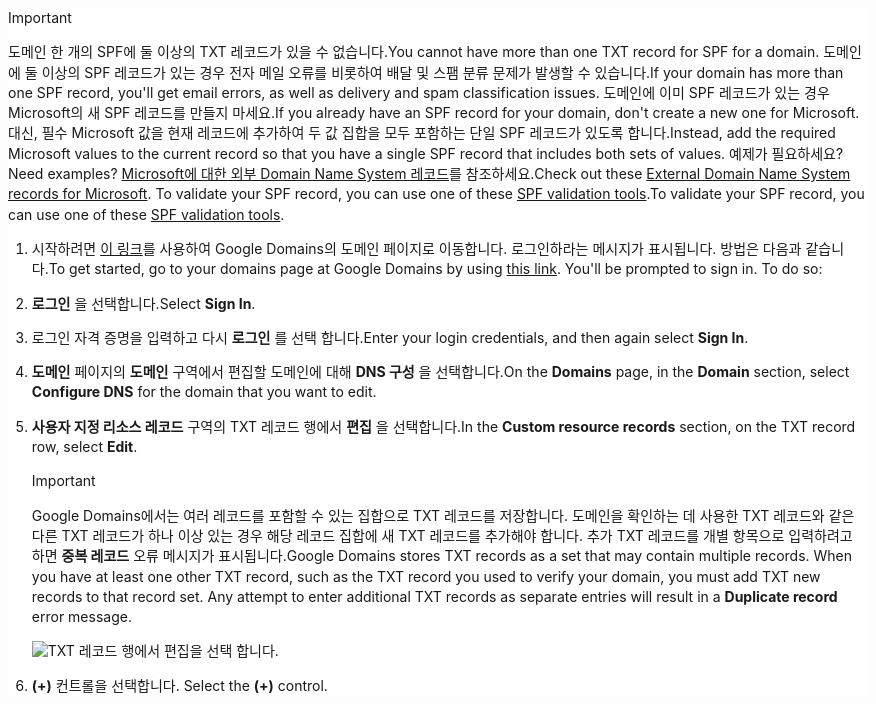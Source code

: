 > [!IMPORTANT]
> <span data-ttu-id="c1aab-234">도메인 한 개의 SPF에 둘 이상의 TXT 레코드가 있을 수 없습니다.</span><span class="sxs-lookup"><span data-stu-id="c1aab-234">You cannot have more than one TXT record for SPF for a domain.</span></span> <span data-ttu-id="c1aab-235">도메인에 둘 이상의 SPF 레코드가 있는 경우 전자 메일 오류를 비롯하여 배달 및 스팸 분류 문제가 발생할 수 있습니다.</span><span class="sxs-lookup"><span data-stu-id="c1aab-235">If your domain has more than one SPF record, you'll get email errors, as well as delivery and spam classification issues.</span></span> <span data-ttu-id="c1aab-236">도메인에 이미 SPF 레코드가 있는 경우 Microsoft의 새 SPF 레코드를 만들지 마세요.</span><span class="sxs-lookup"><span data-stu-id="c1aab-236">If you already have an SPF record for your domain, don't create a new one for Microsoft.</span></span> <span data-ttu-id="c1aab-237">대신, 필수 Microsoft 값을 현재 레코드에 추가하여 두 값 집합을 모두 포함하는 단일 SPF 레코드가 있도록 합니다.</span><span class="sxs-lookup"><span data-stu-id="c1aab-237">Instead, add the required Microsoft values to the current record so that you have a single SPF record that includes both sets of values.</span></span> <span data-ttu-id="c1aab-238">예제가 필요하세요?</span><span class="sxs-lookup"><span data-stu-id="c1aab-238">Need examples?</span></span> <span data-ttu-id="c1aab-239">[Microsoft에 대한 외부 Domain Name System 레코드](https://docs.microsoft.com/microsoft-365/enterprise/external-domain-name-system-records#bkmk_spfrecords)를 참조하세요.</span><span class="sxs-lookup"><span data-stu-id="c1aab-239">Check out these [External Domain Name System records for Microsoft](https://docs.microsoft.com/microsoft-365/enterprise/external-domain-name-system-records#bkmk_spfrecords).</span></span> <span data-ttu-id="c1aab-240">To validate your SPF record, you can use one of these [SPF validation tools](../setup/domains-faq.yml).</span><span class="sxs-lookup"><span data-stu-id="c1aab-240">To validate your SPF record, you can use one of these [SPF validation tools](../setup/domains-faq.yml).</span></span> 
  
1. <span data-ttu-id="c1aab-p113">시작하려면 [이 링크](https://domains.google.com/registrar)를 사용하여 Google Domains의 도메인 페이지로 이동합니다. 로그인하라는 메시지가 표시됩니다. 방법은 다음과 같습니다.</span><span class="sxs-lookup"><span data-stu-id="c1aab-p113">To get started, go to your domains page at Google Domains by using [this link](https://domains.google.com/registrar). You'll be prompted to sign in. To do so:</span></span>
    
1. <span data-ttu-id="c1aab-244">**로그인** 을 선택합니다.</span><span class="sxs-lookup"><span data-stu-id="c1aab-244">Select **Sign In**.</span></span>
    
2. <span data-ttu-id="c1aab-245">로그인 자격 증명을 입력하고 다시 **로그인** 를 선택 합니다.</span><span class="sxs-lookup"><span data-stu-id="c1aab-245">Enter your login credentials, and then again select **Sign In**.</span></span>
    
3. <span data-ttu-id="c1aab-246">**도메인** 페이지의 **도메인** 구역에서 편집할 도메인에 대해 **DNS 구성** 을 선택합니다.</span><span class="sxs-lookup"><span data-stu-id="c1aab-246">On the **Domains** page, in the **Domain** section, select **Configure DNS** for the domain that you want to edit.</span></span> 
    
4. <span data-ttu-id="c1aab-247">**사용자 지정 리소스 레코드** 구역의 TXT 레코드 행에서 **편집** 을 선택합니다.</span><span class="sxs-lookup"><span data-stu-id="c1aab-247">In the **Custom resource records** section, on the TXT record row, select **Edit**.</span></span> 
    
    > [!IMPORTANT]
    > <span data-ttu-id="c1aab-p114">Google Domains에서는 여러 레코드를 포함할 수 있는 집합으로 TXT 레코드를 저장합니다. 도메인을 확인하는 데 사용한 TXT 레코드와 같은 다른 TXT 레코드가 하나 이상 있는 경우 해당 레코드 집합에 새 TXT 레코드를 추가해야 합니다. 추가 TXT 레코드를 개별 항목으로 입력하려고 하면 **중복 레코드** 오류 메시지가 표시됩니다.</span><span class="sxs-lookup"><span data-stu-id="c1aab-p114">Google Domains stores TXT records as a set that may contain multiple records. When you have at least one other TXT record, such as the TXT record you used to verify your domain, you must add TXT new records to that record set. Any attempt to enter additional TXT records as separate entries will result in a **Duplicate record** error message.</span></span> 
  
    ![TXT 레코드 행에서 편집을 선택 합니다.](../../media/eae14850-8d0c-4f29-8587-df8b36129d5f.png)
  
5. <span data-ttu-id="c1aab-252">**(+)** 컨트롤을 선택합니다. </span><span class="sxs-lookup"><span data-stu-id="c1aab-252">Select the **(+)** control.</span></span> 
    